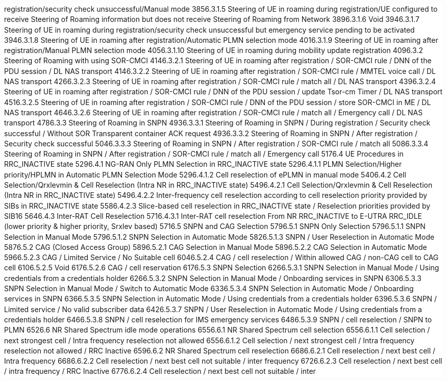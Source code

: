 registration/security check unsuccessful/Manual mode 3856.3.1.5 Steering
of UE in roaming during registration/UE configured to receive Steering
of Roaming information but does not receive Steering of Roaming from
Network 3896.3.1.6 Void 3946.3.1.7 Steering of UE in roaming during
registration/security check unsuccessful but emergency service pending
to be activated 3946.3.1.8 Steering of UE in roaming after
registration/Automatic PLMN selection mode 4016.3.1.9 Steering of UE in
roaming after registration/Manual PLMN selection mode 4056.3.1.10
Steering of UE in roaming during mobility update registration 4096.3.2
Steering of Roaming with using SOR-CMCI 4146.3.2.1 Steering of UE in
roaming after registration / SOR-CMCI rule / DNN of the PDU session / DL
NAS transport 4146.3.2.2 Steering of UE in roaming after registration /
SOR-CMCI rule / MMTEL voice call / DL NAS transport 4266.3.2.3 Steering
of UE in roaming after registration / SOR-CMCI rule / match all / DL NAS
transport 4396.3.2.4 Steering of UE in roaming after registration /
SOR-CMCI rule / DNN of the PDU session / update Tsor-cm Timer / DL NAS
transport 4516.3.2.5 Steering of UE in roaming after registration /
SOR-CMCI rule / DNN of the PDU session / store SOR-CMCI in ME / DL NAS
transport 4646.3.2.6 Steering of UE in roaming after registration /
SOR-CMCI rule / match all / Emergency call / DL NAS transport 4786.3.3
Steering of Roaming in SNPN 4936.3.3.1 Steering of Roaming in SNPN /
During registration / Security check successful / Without SOR
Transparent container ACK request 4936.3.3.2 Steering of Roaming in SNPN
/ After registration / Security check successful 5046.3.3.3 Steering of
Roaming in SNPN / After registration / SOR-CMCI rule / match all
5086.3.3.4 Steering of Roaming in SNPN / After registration / SOR-CMCI
rule / match all / Emergency call 5176.4 UE Procedures in RRC\_INACTIVE
state 5296.4.1 NG-RAN Only PLMN Selection in RRC\_INACTIVE state
5296.4.1.1 PLMN Selection/Higher priority/HPLMN in Automatic PLMN
Selection Mode 5296.4.1.2 Cell reselection of ePLMN in manual mode
5406.4.2 Cell Selection/Qrxlevmin & Cell Reselection (Intra NR in
RRC\_INACTIVE state) 5496.4.2.1 Cell Selection/Qrxlevmin & Cell
Reselection (Intra NR in RRC\_INACTIVE state) 5496.4.2.2 Inter-frequency
cell reselection according to cell reselection priority provided by SIBs
in RRC\_INACTIVE state 5586.4.2.3 Slice-based cell reselection in
RRC\_INACTIVE state / Reselection priorities provided by SIB16 5646.4.3
Inter-RAT Cell Reselection 5716.4.3.1 Inter-RAT cell reselection From NR
RRC\_INACTIVE to E-UTRA RRC\_IDLE (lower priority & higher priority,
Srxlev based) 5716.5 SNPN and CAG Selection 5796.5.1 SNPN Only Selection
5796.5.1.1 SNPN Selection in Manual Mode 5796.5.1.2 SNPN Selection in
Automatic Mode 5826.5.1.3 SNPN / User Reselection in Automatic Mode
5876.5.2 CAG (Closed Access Group) 5896.5.2.1 CAG Selection in Manual
Mode 5896.5.2.2 CAG Selection in Automatic Mode 5966.5.2.3 CAG / Limited
Service / No Suitable cell 6046.5.2.4 CAG / cell reselection / Within
allowed CAG / non-CAG cell to CAG cell 6106.5.2.5 Void 6176.5.2.6 CAG /
cell reservation 6176.5.3 SNPN Selection 6266.5.3.1 SNPN Selection in
Manual Mode / Using credentials from a credentials holder 6266.5.3.2
SNPN Selection in Manual Mode / Onboarding services in SNPN 6306.5.3.3
SNPN Selection in Manual Mode / Switch to Automatic Mode 6336.5.3.4 SNPN
Selection in Automatic Mode / Onboarding services in SNPN 6366.5.3.5
SNPN Selection in Automatic Mode / Using credentials from a credentials
holder 6396.5.3.6 SNPN / Limited service / No valid subscriber data
6426.5.3.7 SNPN / User Reselection in Automatic Mode / Using credentials
from a credentials holder 6466.5.3.8 SNPN / cell reselection for IMS
emergency services 6486.5.3.9 SNPN / cell reselection / SNPN to PLMN
6526.6 NR Shared Spectrum idle mode operations 6556.6.1 NR Shared
Spectrum cell selection 6556.6.1.1 Cell selection / next strongest cell
/ Intra frequency reselection not allowed 6556.6.1.2 Cell selection /
next strongest cell / Intra frequency reselection not allowed / RRC
Inactive 6596.6.2 NR Shared Spectrum cell reselection 6686.6.2.1 Cell
reselection / next best cell / Intra frequency 6686.6.2.2 Cell
reselection / next best cell not suitable / inter frequency 6726.6.2.3
Cell reselection / next best cell / intra frequency / RRC Inactive
6776.6.2.4 Cell reselection / next best cell not suitable / inter